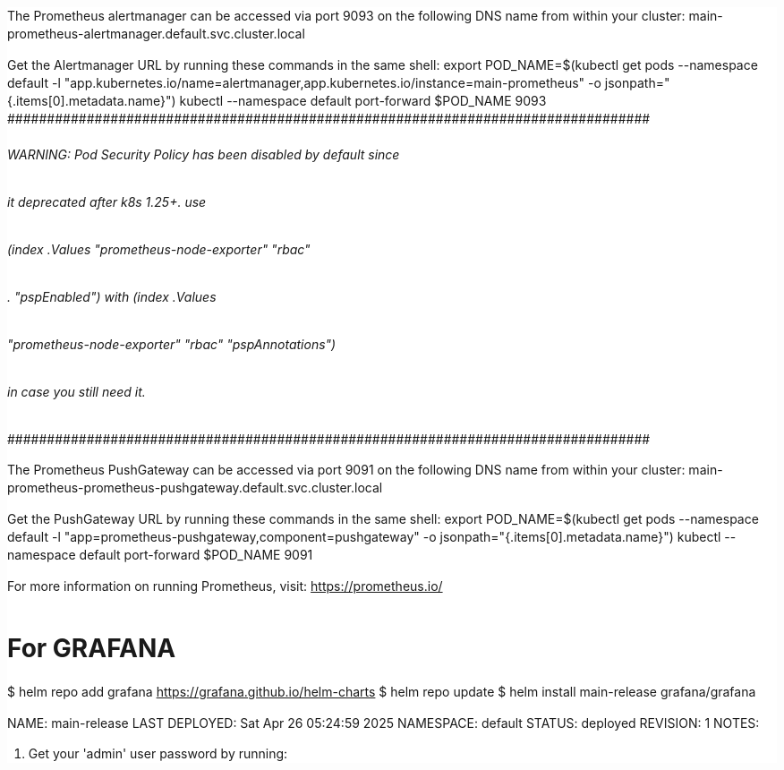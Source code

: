 
The Prometheus alertmanager can be accessed via port 9093 on the following DNS name from within your cluster:
main-prometheus-alertmanager.default.svc.cluster.local


Get the Alertmanager URL by running these commands in the same shell:
  export POD_NAME=$(kubectl get pods --namespace default -l "app.kubernetes.io/name=alertmanager,app.kubernetes.io/instance=main-prometheus" -o jsonpath="{.items[0].metadata.name}")
  kubectl --namespace default port-forward $POD_NAME 9093
#################################################################################
######   WARNING: Pod Security Policy has been disabled by default since    #####
######            it deprecated after k8s 1.25+. use                        #####
######            (index .Values "prometheus-node-exporter" "rbac"          #####
###### .          "pspEnabled") with (index .Values                         #####
######            "prometheus-node-exporter" "rbac" "pspAnnotations")       #####
######            in case you still need it.                                #####
#################################################################################


The Prometheus PushGateway can be accessed via port 9091 on the following DNS name from within your cluster:
main-prometheus-prometheus-pushgateway.default.svc.cluster.local


Get the PushGateway URL by running these commands in the same shell:
  export POD_NAME=$(kubectl get pods --namespace default -l "app=prometheus-pushgateway,component=pushgateway" -o jsonpath="{.items[0].metadata.name}")
  kubectl --namespace default port-forward $POD_NAME 9091

For more information on running Prometheus, visit:
https://prometheus.io/


# For GRAFANA

$ helm repo add grafana https://grafana.github.io/helm-charts
$ helm repo update
$ helm install main-release grafana/grafana

NAME: main-release
LAST DEPLOYED: Sat Apr 26 05:24:59 2025
NAMESPACE: default
STATUS: deployed
REVISION: 1
NOTES:
1. Get your 'admin' user password by running:
